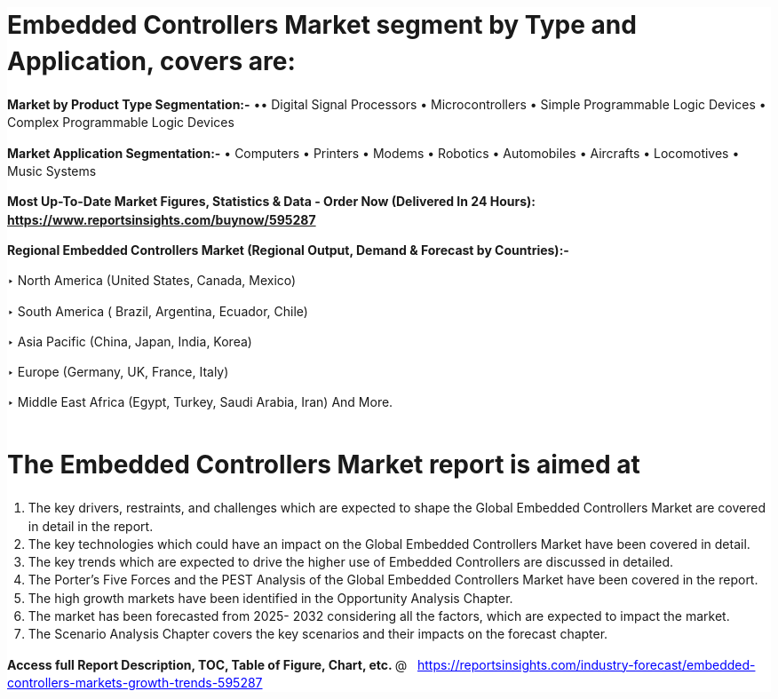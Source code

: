 # <strong>Embedded Controllers Market segment by Type and Application, covers are:</strong>

<strong>Market by Product Type Segmentation:-</strong>
•• Digital Signal Processors
• Microcontrollers
• Simple Programmable Logic Devices
• Complex Programmable Logic Devices

<strong>Market Application Segmentation:-</strong>
•   Computers
• Printers
• Modems
• Robotics
• Automobiles
• Aircrafts
• Locomotives
• Music Systems

<strong>Most Up-To-Date Market Figures, Statistics & Data - Order Now (Delivered In 24 Hours): <a href=https://www.reportsinsights.com/buynow/595287>https://www.reportsinsights.com/buynow/595287</a></strong>

<strong>Regional Embedded Controllers Market (Regional Output, Demand &amp; Forecast by Countries):-</strong>

‣ North America (United States, Canada, Mexico)

‣ South America ( Brazil, Argentina, Ecuador, Chile)

‣ Asia Pacific (China, Japan, India, Korea)

‣ Europe (Germany, UK, France, Italy)

‣ Middle East Africa (Egypt, Turkey, Saudi Arabia, Iran) And More.

# <strong>The Embedded Controllers Market report is aimed at</strong>
<ol>
  <li>The key drivers, restraints, and challenges which are expected to shape the Global Embedded Controllers Market are covered in detail in the report.</li>
  <li>The key technologies which could have an impact on the Global Embedded Controllers Market have been covered in detail.</li>
  <li>The key trends which are expected to drive the higher use of Embedded Controllers are discussed in detailed.</li>
  <li>The Porter’s Five Forces and the PEST Analysis of the Global Embedded Controllers Market have been covered in the report.</li>
  <li>The high growth markets have been identified in the Opportunity Analysis Chapter.</li>
  <li>The market has been forecasted from 2025- 2032 considering all the factors, which are expected to impact the market.</li>
  <li>The Scenario Analysis Chapter covers the key scenarios and their impacts on the forecast chapter.</li>
</ol>
<strong>Access full Report Description, TOC, Table of Figure, Chart, etc. </strong>@   <a href=https://reportsinsights.com/industry-forecast/embedded-controllers-markets-growth-trends-595287 style=color:#0000ff;>https://reportsinsights.com/industry-forecast/embedded-controllers-markets-growth-trends-595287</a>
